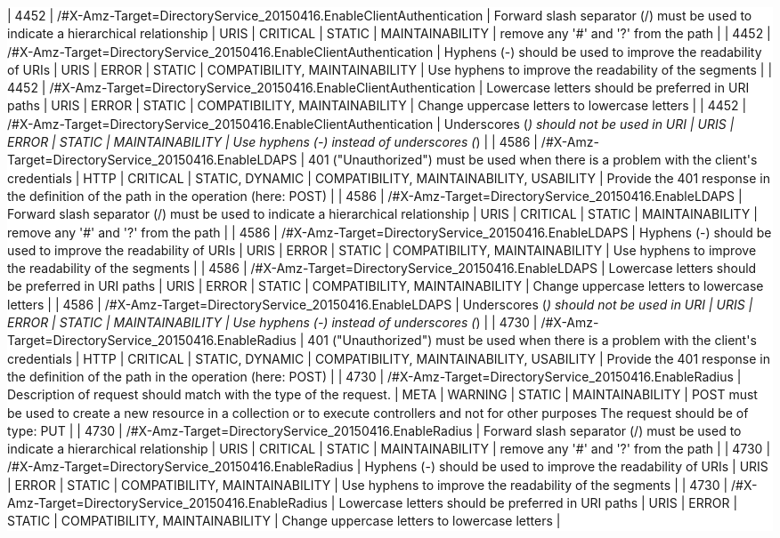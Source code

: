 | 4452     | /#X-Amz-Target=DirectoryService_20150416.EnableClientAuthentication           | Forward slash separator (/) must be used to indicate a hierarchical relationship        | URIS     | CRITICAL | STATIC          | MAINTAINABILITY                           | remove any '#' and '?' from the path                                                                                                                  |
| 4452     | /#X-Amz-Target=DirectoryService_20150416.EnableClientAuthentication           | Hyphens (-) should be used to improve the readability of URIs                           | URIS     | ERROR    | STATIC          | COMPATIBILITY, MAINTAINABILITY            | Use hyphens to improve the readability of the segments                                                                                                |
| 4452     | /#X-Amz-Target=DirectoryService_20150416.EnableClientAuthentication           | Lowercase letters should be preferred in URI paths                                      | URIS     | ERROR    | STATIC          | COMPATIBILITY, MAINTAINABILITY            | Change uppercase letters to lowercase letters                                                                                                         |
| 4452     | /#X-Amz-Target=DirectoryService_20150416.EnableClientAuthentication           | Underscores (_) should not be used in URI                                               | URIS     | ERROR    | STATIC          | MAINTAINABILITY                           | Use hyphens (-) instead of underscores (_)                                                                                                            |
| 4586     | /#X-Amz-Target=DirectoryService_20150416.EnableLDAPS                          | 401 ("Unauthorized") must be used when there is a problem with the client's credentials | HTTP     | CRITICAL | STATIC, DYNAMIC | COMPATIBILITY, MAINTAINABILITY, USABILITY | Provide the 401 response in the definition of the path in the operation (here: POST)                                                                  |
| 4586     | /#X-Amz-Target=DirectoryService_20150416.EnableLDAPS                          | Forward slash separator (/) must be used to indicate a hierarchical relationship        | URIS     | CRITICAL | STATIC          | MAINTAINABILITY                           | remove any '#' and '?' from the path                                                                                                                  |
| 4586     | /#X-Amz-Target=DirectoryService_20150416.EnableLDAPS                          | Hyphens (-) should be used to improve the readability of URIs                           | URIS     | ERROR    | STATIC          | COMPATIBILITY, MAINTAINABILITY            | Use hyphens to improve the readability of the segments                                                                                                |
| 4586     | /#X-Amz-Target=DirectoryService_20150416.EnableLDAPS                          | Lowercase letters should be preferred in URI paths                                      | URIS     | ERROR    | STATIC          | COMPATIBILITY, MAINTAINABILITY            | Change uppercase letters to lowercase letters                                                                                                         |
| 4586     | /#X-Amz-Target=DirectoryService_20150416.EnableLDAPS                          | Underscores (_) should not be used in URI                                               | URIS     | ERROR    | STATIC          | MAINTAINABILITY                           | Use hyphens (-) instead of underscores (_)                                                                                                            |
| 4730     | /#X-Amz-Target=DirectoryService_20150416.EnableRadius                         | 401 ("Unauthorized") must be used when there is a problem with the client's credentials | HTTP     | CRITICAL | STATIC, DYNAMIC | COMPATIBILITY, MAINTAINABILITY, USABILITY | Provide the 401 response in the definition of the path in the operation (here: POST)                                                                  |
| 4730     | /#X-Amz-Target=DirectoryService_20150416.EnableRadius                         | Description of request should match with the type of the request.                       | META     | WARNING  | STATIC          | MAINTAINABILITY                           | POST must be used to create a new resource in a collection or to execute controllers and not for other purposes The request should be of type: PUT    |
| 4730     | /#X-Amz-Target=DirectoryService_20150416.EnableRadius                         | Forward slash separator (/) must be used to indicate a hierarchical relationship        | URIS     | CRITICAL | STATIC          | MAINTAINABILITY                           | remove any '#' and '?' from the path                                                                                                                  |
| 4730     | /#X-Amz-Target=DirectoryService_20150416.EnableRadius                         | Hyphens (-) should be used to improve the readability of URIs                           | URIS     | ERROR    | STATIC          | COMPATIBILITY, MAINTAINABILITY            | Use hyphens to improve the readability of the segments                                                                                                |
| 4730     | /#X-Amz-Target=DirectoryService_20150416.EnableRadius                         | Lowercase letters should be preferred in URI paths                                      | URIS     | ERROR    | STATIC          | COMPATIBILITY, MAINTAINABILITY            | Change uppercase letters to lowercase letters                                                                                                         |
